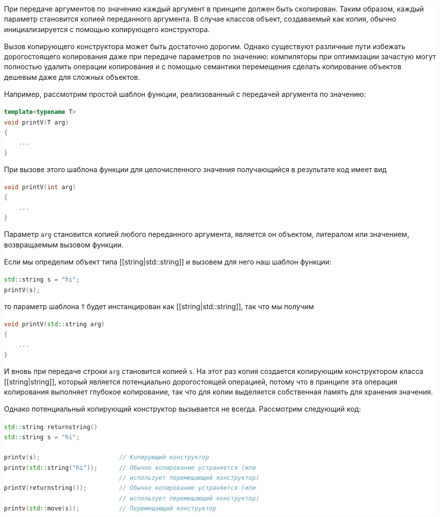 При передаче аргументов по значению каждый аргумент в принципе должен быть скопирован. Таким образом, каждый параметр становится копией переданного аргумента. В случае классов объект, создаваемый как копия, обычно инициализируется с помощью копирующего конструктора.

Вызов копирующего конструктора может быть достаточно дорогим. Однако существуют различные пути избежать дорогостоящего копирования даже при передаче параметров по значению: компиляторы при оптимизации зачастую могут полностью удалить операции копирования и с помощью семантики перемещения сделать копирование объектов дешевым даже для сложных объектов.

Например, рассмотрим простой шаблон функции, реализованный с передачей аргумента по значению:
```c++
template<typename Т>
void printV(T arg)
{
	...
}
```

При вызове этого шаблона функции для целочисленного значения получающийся в результате код имеет вид
```c++
void printV(int arg)
{
	...
}
```

Параметр `arg` становится копией любого переданного аргумента, является он объектом, литералом или значением, возвращаемым вызовом функции.

Если мы определим объект типа [[string|std::string]] и вызовем для него наш шаблон функции:
```c++
std::string s = "hi";
printV(s);
```

то параметр шаблона `T` будет инстанцирован как [[string|std::string]], так что мы получим
```c++
void printV(std::string arg)
{
	...
}
```

И вновь при передаче строки `arg` становится копией `s`. На этот раз копия создается копирующим конструктором класса [[string|string]], который является потенциально дорогостоящей операцией, потому что в принципе эта операция копирования выполняет глубокое копирование, так что для копии выделяется собственная память для хранения значения.

Однако потенциальный копирующий конструктор вызывается не всегда. Рассмотрим следующий код:
```c++
std::string returnstring()
std::string s = "hi";

printv(s);                      // Копирующий конструктор
printv(std::string("hi"));      // Обычно копирование устраняется (или
								// использует перемещающий конструктор)
printV(returnstring());         // Обычно копирование устраняется (или
								// использует перемещающий конструктор)
printv(std::move(s));           // Перемещающий конструктор
```
